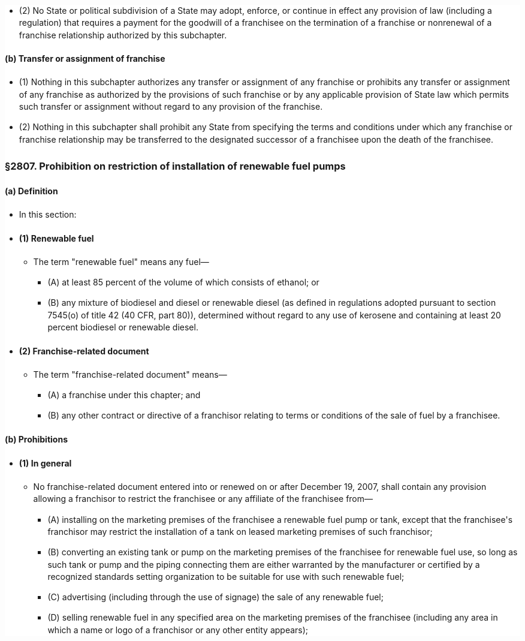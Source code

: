 * (2) No State or political subdivision of a State may adopt, enforce, or continue in effect any provision of law (including a regulation) that requires a payment for the goodwill of a franchisee on the termination of a franchise or nonrenewal of a franchise relationship authorized by this subchapter.

#### (b) Transfer or assignment of franchise
* (1) Nothing in this subchapter authorizes any transfer or assignment of any franchise or prohibits any transfer or assignment of any franchise as authorized by the provisions of such franchise or by any applicable provision of State law which permits such transfer or assignment without regard to any provision of the franchise.

* (2) Nothing in this subchapter shall prohibit any State from specifying the terms and conditions under which any franchise or franchise relationship may be transferred to the designated successor of a franchisee upon the death of the franchisee.

### §2807. Prohibition on restriction of installation of renewable fuel pumps
#### (a) Definition
* In this section:

* #### (1) Renewable fuel
  * The term "renewable fuel" means any fuel—

    * (A) at least 85 percent of the volume of which consists of ethanol; or

    * (B) any mixture of biodiesel and diesel or renewable diesel (as defined in regulations adopted pursuant to section 7545(o) of title 42 (40 CFR, part 80)), determined without regard to any use of kerosene and containing at least 20 percent biodiesel or renewable diesel.

* #### (2) Franchise-related document
  * The term "franchise-related document" means—

    * (A) a franchise under this chapter; and

    * (B) any other contract or directive of a franchisor relating to terms or conditions of the sale of fuel by a franchisee.

#### (b) Prohibitions
* #### (1) In general
  * No franchise-related document entered into or renewed on or after December 19, 2007, shall contain any provision allowing a franchisor to restrict the franchisee or any affiliate of the franchisee from—

    * (A) installing on the marketing premises of the franchisee a renewable fuel pump or tank, except that the franchisee's franchisor may restrict the installation of a tank on leased marketing premises of such franchisor;

    * (B) converting an existing tank or pump on the marketing premises of the franchisee for renewable fuel use, so long as such tank or pump and the piping connecting them are either warranted by the manufacturer or certified by a recognized standards setting organization to be suitable for use with such renewable fuel;

    * (C) advertising (including through the use of signage) the sale of any renewable fuel;

    * (D) selling renewable fuel in any specified area on the marketing premises of the franchisee (including any area in which a name or logo of a franchisor or any other entity appears);
